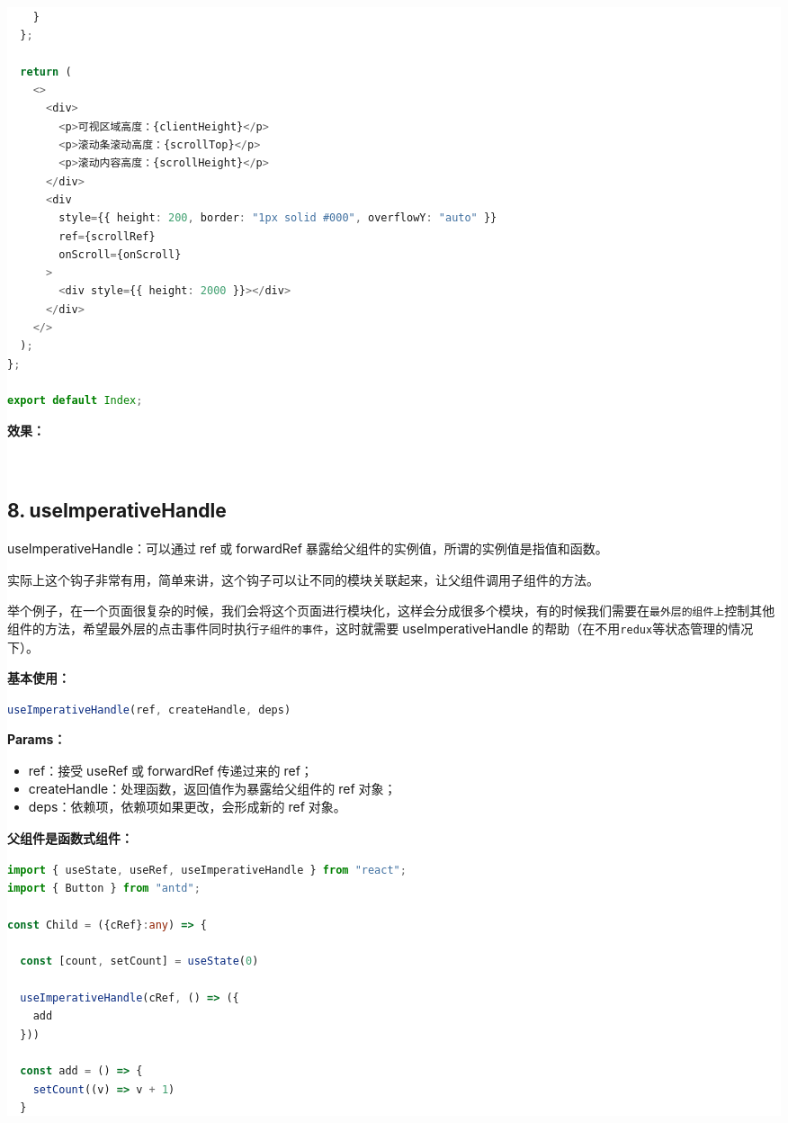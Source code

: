 ```ts
    }
  };

  return (
    <>
      <div>
        <p>可视区域高度：{clientHeight}</p>
        <p>滚动条滚动高度：{scrollTop}</p>
        <p>滚动内容高度：{scrollHeight}</p>
      </div>
      <div
        style={{ height: 200, border: "1px solid #000", overflowY: "auto" }}
        ref={scrollRef}
        onScroll={onScroll}
      >
        <div style={{ height: 2000 }}></div>
      </div>
    </>
  );
};

export default Index;
```

**效果：**

<p align=center><img src="https://p3-juejin.byteimg.com/tos-cn-i-k3u1fbpfcp/99a09fa9c4454d2787005b8ff125686e~tplv-k3u1fbpfcp-zoom-1.image" alt=""  /></p>


## 8. useImperativeHandle

useImperativeHandle：可以通过 ref 或 forwardRef 暴露给父组件的实例值，所谓的实例值是指值和函数。

实际上这个钩子非常有用，简单来讲，这个钩子可以让不同的模块关联起来，让父组件调用子组件的方法。

举个例子，在一个页面很复杂的时候，我们会将这个页面进行模块化，这样会分成很多个模块，有的时候我们需要在`最外层的组件上`控制其他组件的方法，希望最外层的点击事件同时执行`子组件的事件`，这时就需要 useImperativeHandle 的帮助（在不用`redux`等状态管理的情况下）。

**基本使用：**

```ts
useImperativeHandle(ref, createHandle, deps)
```

**Params：**

-   ref：接受 useRef 或 forwardRef 传递过来的 ref；
-   createHandle：处理函数，返回值作为暴露给父组件的 ref 对象；
-   deps：依赖项，依赖项如果更改，会形成新的 ref 对象。

**父组件是函数式组件：**

```ts
import { useState, useRef, useImperativeHandle } from "react";
import { Button } from "antd";

const Child = ({cRef}:any) => {

  const [count, setCount] = useState(0)

  useImperativeHandle(cRef, () => ({
    add
  }))

  const add = () => {
    setCount((v) => v + 1)
  }

```